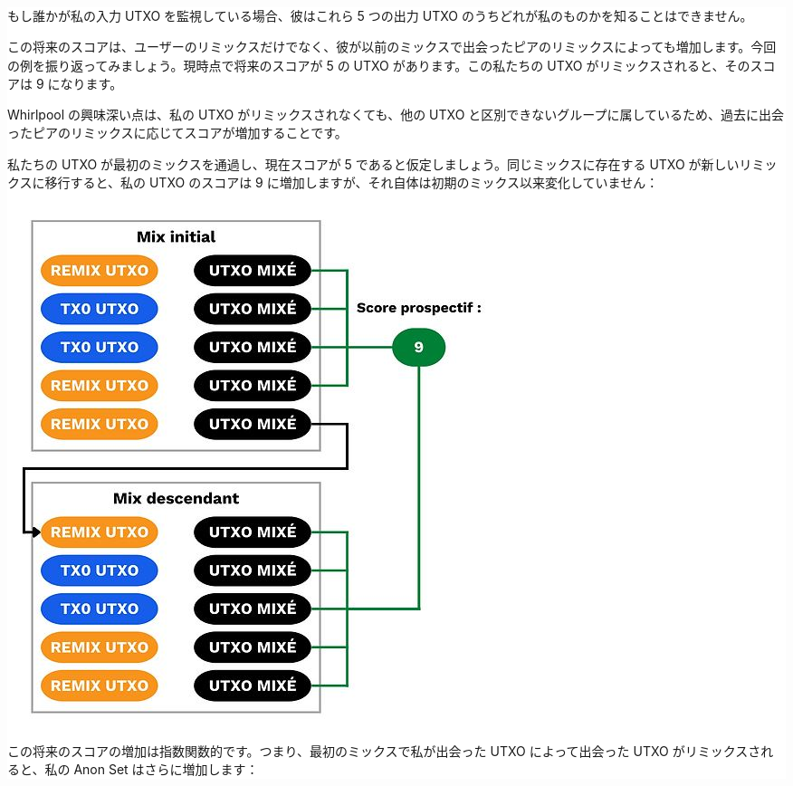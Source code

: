 もし誰かが私の入力 UTXO を監視している場合、彼はこれら 5 つの出力 UTXO のうちどれが私のものかを知ることはできません。

この将来のスコアは、ユーザーのリミックスだけでなく、彼が以前のミックスで出会ったピアのリミックスによっても増加します。今回の例を振り返ってみましょう。現時点で将来のスコアが 5 の UTXO があります。この私たちの UTXO がリミックスされると、そのスコアは 9 になります。

Whirlpool の興味深い点は、私の UTXO がリミックスされなくても、他の UTXO と区別できないグループに属しているため、過去に出会ったピアのリミックスに応じてスコアが増加することです。

私たちの UTXO が最初のミックスを通過し、現在スコアが 5 であると仮定しましょう。同じミックスに存在する UTXO が新しいリミックスに移行すると、私の UTXO のスコアは 9 に増加しますが、それ自体は初期のミックス以来変化していません：

![ビットコインUTXOの将来のスコア計算のスキーマ](assets/7.jpeg)

この将来のスコアの増加は指数関数的です。つまり、最初のミックスで私が出会った UTXO によって出会った UTXO がリミックスされると、私の Anon Set はさらに増加します：
